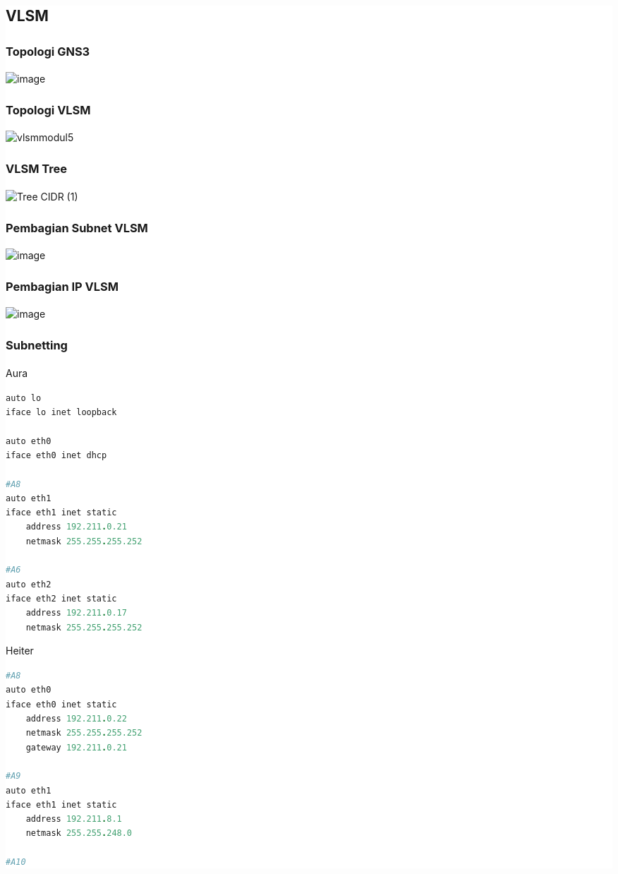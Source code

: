 ## VLSM

### Topologi GNS3

<img width="476" alt="image" src="https://github.com/mashitaad/Jarkom-Modul-5-E10-2023/assets/87978863/f1cd63f2-e6e5-42ae-a843-6ba741baa344">

### Topologi VLSM

![vlsmmodul5](https://github.com/mashitaad/Jarkom-Modul-5-E10-2023/assets/87978863/8e9b9c47-a44d-48d8-a22a-645bc433bb7d)

### VLSM Tree

![Tree CIDR (1)](https://github.com/mashitaad/Jarkom-Modul-5-E10-2023/assets/87978863/00956f0c-f2a3-4edb-8b7d-8089d7958b38)

### Pembagian Subnet VLSM

<img width="413" alt="image" src="https://github.com/mashitaad/Jarkom-Modul-5-E10-2023/assets/87978863/7634c881-c1c4-414b-8797-64c372cbb414">

### Pembagian IP VLSM

<img width="407" alt="image" src="https://github.com/mashitaad/Jarkom-Modul-5-E10-2023/assets/87978863/7ac75a88-6f09-4319-a872-c44abc6ad846">

### Subnetting

Aura

```ruby
auto lo
iface lo inet loopback

auto eth0
iface eth0 inet dhcp

#A8
auto eth1
iface eth1 inet static
	address 192.211.0.21
	netmask 255.255.255.252

#A6
auto eth2
iface eth2 inet static
	address 192.211.0.17
	netmask 255.255.255.252
```

Heiter

```ruby
#A8
auto eth0
iface eth0 inet static
	address 192.211.0.22
	netmask 255.255.255.252
	gateway 192.211.0.21

#A9
auto eth1
iface eth1 inet static
	address 192.211.8.1
	netmask 255.255.248.0

#A10
```